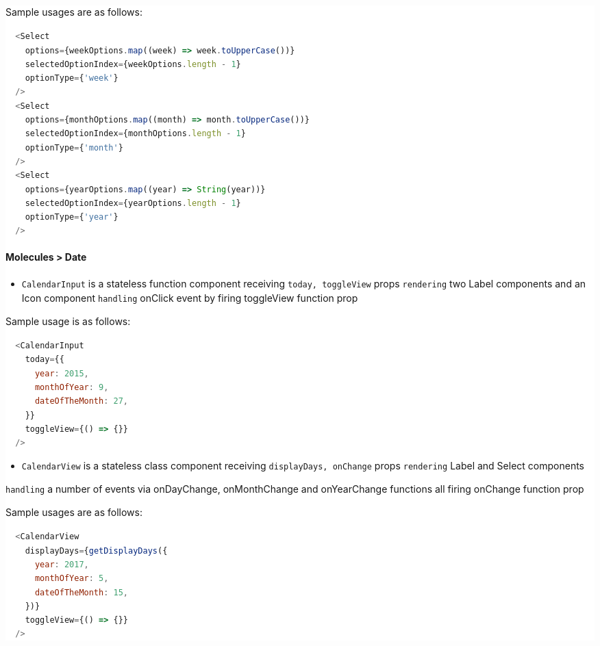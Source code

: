 Sample usages are as follows:
```javascript
  <Select
    options={weekOptions.map((week) => week.toUpperCase())}
    selectedOptionIndex={weekOptions.length - 1}
    optionType={'week'}
  />
  <Select
    options={monthOptions.map((month) => month.toUpperCase())}
    selectedOptionIndex={monthOptions.length - 1}
    optionType={'month'}
  />
  <Select
    options={yearOptions.map((year) => String(year))}
    selectedOptionIndex={yearOptions.length - 1}
    optionType={'year'}
  />
```

#### Molecules > Date
- `CalendarInput` is a
  stateless function component
  receiving `today, toggleView` props
`rendering`
  two Label components and an Icon component
`handling`
  onClick event by firing toggleView function prop

Sample usage is as follows:
```javascript
  <CalendarInput
    today={{
      year: 2015,
      monthOfYear: 9,
      dateOfTheMonth: 27,
    }}
    toggleView={() => {}}
  />
```

- `CalendarView` is a
  stateless class component
  receiving `displayDays, onChange` props
`rendering`
  Label and Select components

`handling`
  a number of events via onDayChange, onMonthChange and onYearChange functions
  all firing onChange function prop

Sample usages are as follows:
```javascript
  <CalendarView
    displayDays={getDisplayDays({
      year: 2017,
      monthOfYear: 5,
      dateOfTheMonth: 15,
    })}
    toggleView={() => {}}
  />
```
